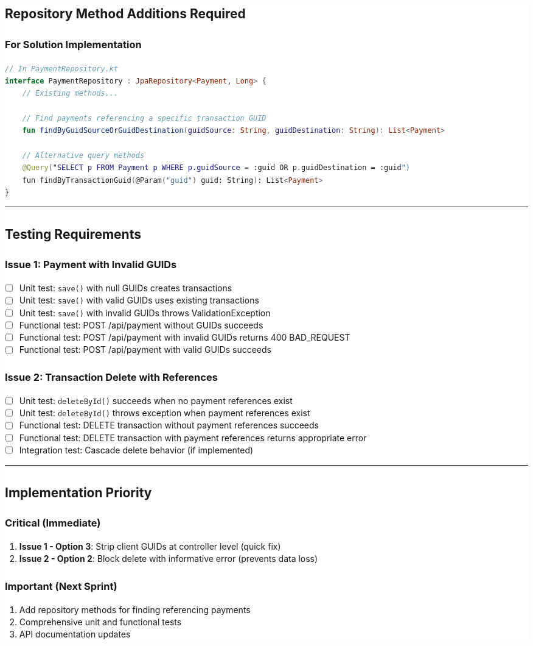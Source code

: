 
## Repository Method Additions Required

### For Solution Implementation

```kotlin
// In PaymentRepository.kt
interface PaymentRepository : JpaRepository<Payment, Long> {
    // Existing methods...

    // Find payments referencing a specific transaction GUID
    fun findByGuidSourceOrGuidDestination(guidSource: String, guidDestination: String): List<Payment>

    // Alternative query methods
    @Query("SELECT p FROM Payment p WHERE p.guidSource = :guid OR p.guidDestination = :guid")
    fun findByTransactionGuid(@Param("guid") guid: String): List<Payment>
}
```

---

## Testing Requirements

### Issue 1: Payment with Invalid GUIDs
- [ ] Unit test: `save()` with null GUIDs creates transactions
- [ ] Unit test: `save()` with valid GUIDs uses existing transactions
- [ ] Unit test: `save()` with invalid GUIDs throws ValidationException
- [ ] Functional test: POST /api/payment without GUIDs succeeds
- [ ] Functional test: POST /api/payment with invalid GUIDs returns 400 BAD_REQUEST
- [ ] Functional test: POST /api/payment with valid GUIDs succeeds

### Issue 2: Transaction Delete with References
- [ ] Unit test: `deleteById()` succeeds when no payment references exist
- [ ] Unit test: `deleteById()` throws exception when payment references exist
- [ ] Functional test: DELETE transaction without payment references succeeds
- [ ] Functional test: DELETE transaction with payment references returns appropriate error
- [ ] Integration test: Cascade delete behavior (if implemented)

---

## Implementation Priority

### Critical (Immediate)
1. **Issue 1 - Option 3**: Strip client GUIDs at controller level (quick fix)
2. **Issue 2 - Option 2**: Block delete with informative error (prevents data loss)

### Important (Next Sprint)
1. Add repository methods for finding referencing payments
2. Comprehensive unit and functional tests
3. API documentation updates
